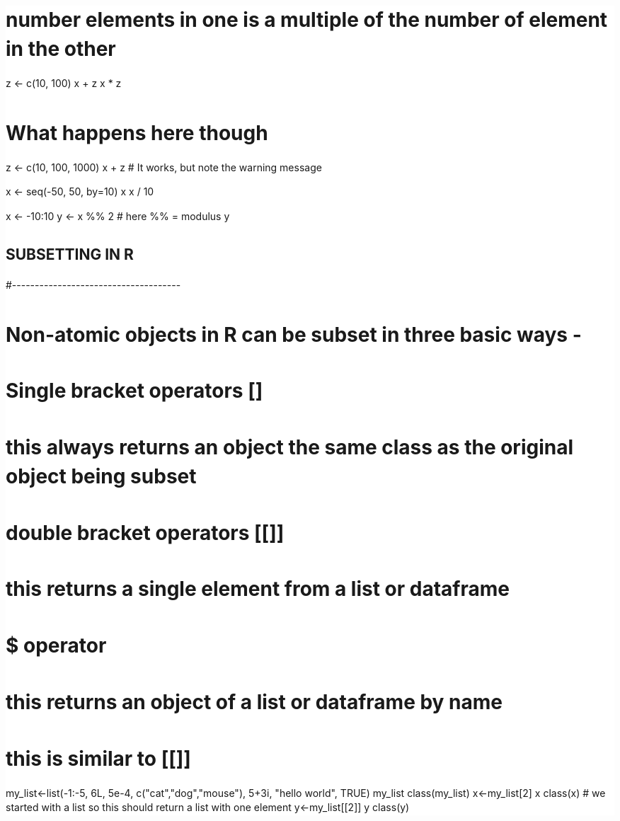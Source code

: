 # number elements in one is a multiple of the number of element in the other
z <- c(10, 100)
x + z
x * z

# What happens here though
z <- c(10, 100, 1000)
x + z  # It works, but note the warning message

x <- seq(-50, 50, by=10)
x
x / 10

x <- -10:10
y <- x %% 2 # here %% = modulus
y


## SUBSETTING IN R
#-------------------------------------
# Non-atomic objects in R can be subset in three basic ways - 
# Single bracket operators []
# this always returns an object the same class as the original object being subset
# double bracket operators [[]]
# this returns a single element from a list or dataframe
# $ operator
# this returns an object of a list or dataframe by name
# this is similar to [[]]
my_list<-list(-1:-5,
              6L,
              5e-4,
              c("cat","dog","mouse"),
              5+3i,
              "hello world",
              TRUE)
my_list
class(my_list)
x<-my_list[2]
x
class(x)  # we started with a list so this should return a list with one element
y<-my_list[[2]]
y
class(y)
